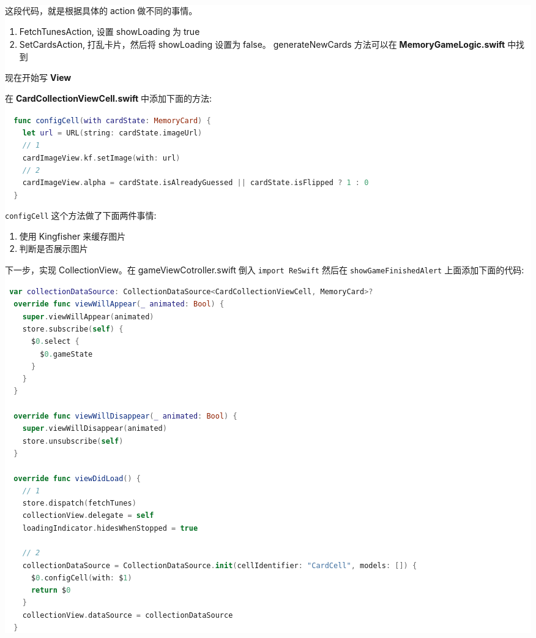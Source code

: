 这段代码，就是根据具体的 action 做不同的事情。

1. FetchTunesAction, 设置 showLoading 为 true
2. SetCardsAction, 打乱卡片，然后将 showLoading 设置为 false。 generateNewCards 方法可以在 **MemoryGameLogic.swift** 中找到

现在开始写 **View**

在 **CardCollectionViewCell.swift** 中添加下面的方法:

```swift
  func configCell(with cardState: MemoryCard) {
    let url = URL(string: cardState.imageUrl)
    // 1
    cardImageView.kf.setImage(with: url)
    // 2
    cardImageView.alpha = cardState.isAlreadyGuessed || cardState.isFlipped ? 1 : 0
  }
```

`configCell` 这个方法做了下面两件事情:

1. 使用 Kingfisher 来缓存图片
2. 判断是否展示图片

下一步，实现 CollectionView。在 gameViewCotroller.swift 倒入 `import ReSwift` 然后在 `showGameFinishedAlert` 上面添加下面的代码:

```swift
 var collectionDataSource: CollectionDataSource<CardCollectionViewCell, MemoryCard>?
  override func viewWillAppear(_ animated: Bool) {
    super.viewWillAppear(animated)
    store.subscribe(self) {
      $0.select {
        $0.gameState
      }
    }
  }
  
  override func viewWillDisappear(_ animated: Bool) {
    super.viewWillDisappear(animated)
    store.unsubscribe(self)
  }
  
  override func viewDidLoad() {
    // 1
    store.dispatch(fetchTunes)
    collectionView.delegate = self
    loadingIndicator.hidesWhenStopped = true
    
    // 2
    collectionDataSource = CollectionDataSource.init(cellIdentifier: "CardCell", models: []) {
      $0.configCell(with: $1)
      return $0
    }
    collectionView.dataSource = collectionDataSource
  }

```
